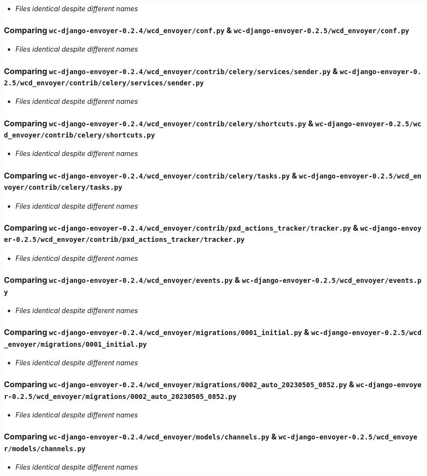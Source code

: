  * *Files identical despite different names*

### Comparing `wc-django-envoyer-0.2.4/wcd_envoyer/conf.py` & `wc-django-envoyer-0.2.5/wcd_envoyer/conf.py`

 * *Files identical despite different names*

### Comparing `wc-django-envoyer-0.2.4/wcd_envoyer/contrib/celery/services/sender.py` & `wc-django-envoyer-0.2.5/wcd_envoyer/contrib/celery/services/sender.py`

 * *Files identical despite different names*

### Comparing `wc-django-envoyer-0.2.4/wcd_envoyer/contrib/celery/shortcuts.py` & `wc-django-envoyer-0.2.5/wcd_envoyer/contrib/celery/shortcuts.py`

 * *Files identical despite different names*

### Comparing `wc-django-envoyer-0.2.4/wcd_envoyer/contrib/celery/tasks.py` & `wc-django-envoyer-0.2.5/wcd_envoyer/contrib/celery/tasks.py`

 * *Files identical despite different names*

### Comparing `wc-django-envoyer-0.2.4/wcd_envoyer/contrib/pxd_actions_tracker/tracker.py` & `wc-django-envoyer-0.2.5/wcd_envoyer/contrib/pxd_actions_tracker/tracker.py`

 * *Files identical despite different names*

### Comparing `wc-django-envoyer-0.2.4/wcd_envoyer/events.py` & `wc-django-envoyer-0.2.5/wcd_envoyer/events.py`

 * *Files identical despite different names*

### Comparing `wc-django-envoyer-0.2.4/wcd_envoyer/migrations/0001_initial.py` & `wc-django-envoyer-0.2.5/wcd_envoyer/migrations/0001_initial.py`

 * *Files identical despite different names*

### Comparing `wc-django-envoyer-0.2.4/wcd_envoyer/migrations/0002_auto_20230505_0852.py` & `wc-django-envoyer-0.2.5/wcd_envoyer/migrations/0002_auto_20230505_0852.py`

 * *Files identical despite different names*

### Comparing `wc-django-envoyer-0.2.4/wcd_envoyer/models/channels.py` & `wc-django-envoyer-0.2.5/wcd_envoyer/models/channels.py`

 * *Files identical despite different names*
